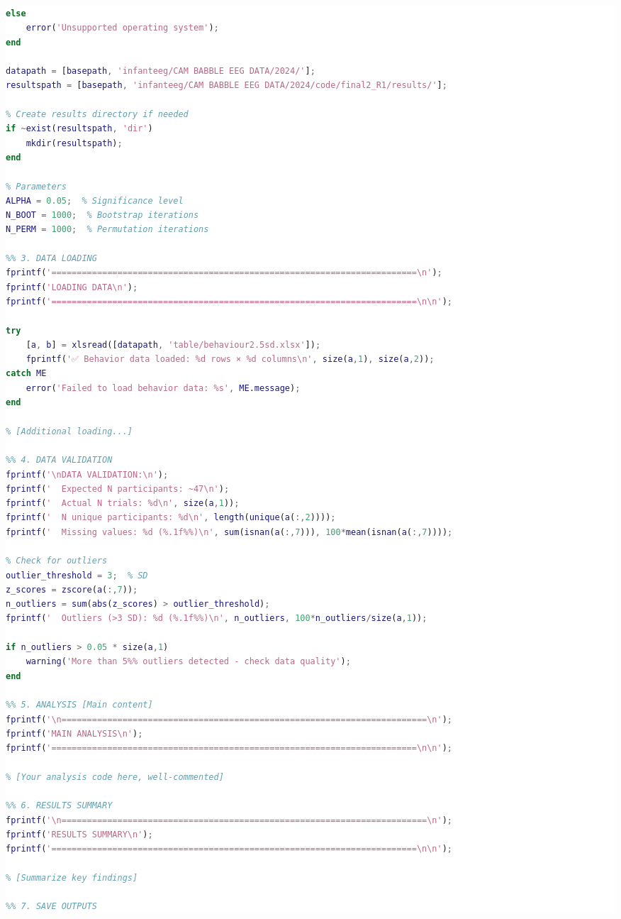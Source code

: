 ```matlab
else
    error('Unsupported operating system');
end

datapath = [basepath, 'infanteeg/CAM BABBLE EEG DATA/2024/'];
resultspath = [basepath, 'infanteeg/CAM BABBLE EEG DATA/2024/code/final2_R1/results/'];

% Create results directory if needed
if ~exist(resultspath, 'dir')
    mkdir(resultspath);
end

% Parameters
ALPHA = 0.05;  % Significance level
N_BOOT = 1000;  % Bootstrap iterations
N_PERM = 1000;  % Permutation iterations

%% 3. DATA LOADING
fprintf('========================================================================\n');
fprintf('LOADING DATA\n');
fprintf('========================================================================\n\n');

try
    [a, b] = xlsread([datapath, 'table/behaviour2.5sd.xlsx']);
    fprintf('✅ Behavior data loaded: %d rows × %d columns\n', size(a,1), size(a,2));
catch ME
    error('Failed to load behavior data: %s', ME.message);
end

% [Additional loading...]

%% 4. DATA VALIDATION
fprintf('\nDATA VALIDATION:\n');
fprintf('  Expected N participants: ~47\n');
fprintf('  Actual N trials: %d\n', size(a,1));
fprintf('  N unique participants: %d\n', length(unique(a(:,2))));
fprintf('  Missing values: %d (%.1f%%)\n', sum(isnan(a(:,7))), 100*mean(isnan(a(:,7))));

% Check for outliers
outlier_threshold = 3;  % SD
z_scores = zscore(a(:,7));
n_outliers = sum(abs(z_scores) > outlier_threshold);
fprintf('  Outliers (>3 SD): %d (%.1f%%)\n', n_outliers, 100*n_outliers/size(a,1));

if n_outliers > 0.05 * size(a,1)
    warning('More than 5%% outliers detected - check data quality');
end

%% 5. ANALYSIS [Main content]
fprintf('\n========================================================================\n');
fprintf('MAIN ANALYSIS\n');
fprintf('========================================================================\n\n');

% [Your analysis code here, well-commented]

%% 6. RESULTS SUMMARY
fprintf('\n========================================================================\n');
fprintf('RESULTS SUMMARY\n');
fprintf('========================================================================\n\n');

% [Summarize key findings]

%% 7. SAVE OUTPUTS
```